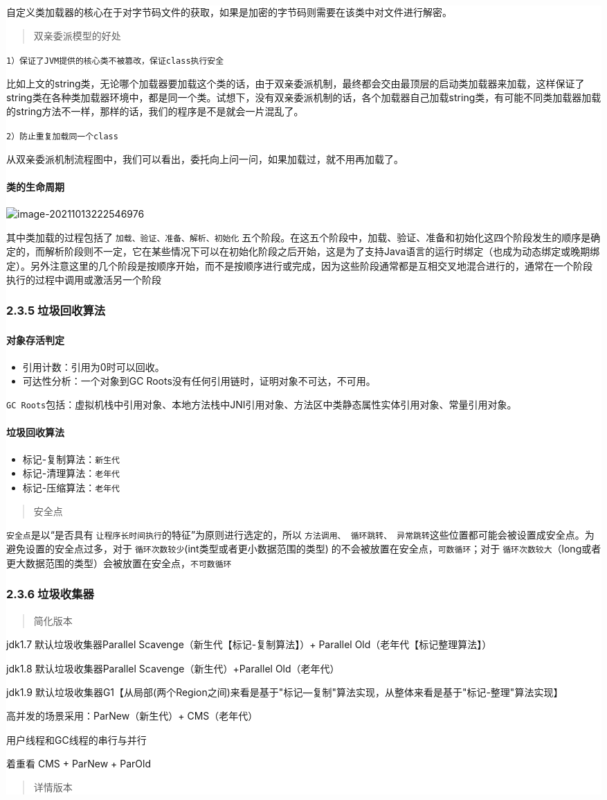 自定义类加载器的核心在于对字节码文件的获取，如果是加密的字节码则需要在该类中对文件进行解密。

> 双亲委派模型的好处

`1）保证了JVM提供的核心类不被篡改，保证class执行安全`

比如上文的string类，无论哪个加载器要加载这个类的话，由于双亲委派机制，最终都会交由最顶层的启动类加载器来加载，这样保证了string类在各种类加载器环境中，都是同一个类。试想下，没有双亲委派机制的话，各个加载器自己加载string类，有可能不同类加载器加载的string方法不一样，那样的话，我们的程序是不是就会一片混乱了。

`2）防止重复加载同一个class`

从双亲委派机制流程图中，我们可以看出，委托向上问一问，如果加载过，就不用再加载了。

#### 类的生命周期

![image-20211013222546976](https://i.loli.net/2021/10/13/4cloHIUaPkwgf8p.png)

其中类加载的过程包括了 `加载、验证、准备、解析、初始化` 五个阶段。在这五个阶段中，加载、验证、准备和初始化这四个阶段发生的顺序是确定的，而解析阶段则不一定，它在某些情况下可以在初始化阶段之后开始，这是为了支持Java语言的运行时绑定（也成为动态绑定或晚期绑定）。另外注意这里的几个阶段是按顺序开始，而不是按顺序进行或完成，因为这些阶段通常都是互相交叉地混合进行的，通常在一个阶段执行的过程中调用或激活另一个阶段

### 2.3.5 垃圾回收算法

#### 对象存活判定

- 引用计数：引用为0时可以回收。
- 可达性分析：一个对象到GC Roots没有任何引用链时，证明对象不可达，不可用。

`GC Roots`包括：虚拟机栈中引用对象、本地方法栈中JNI引用对象、方法区中类静态属性实体引用对象、常量引用对象。

#### 垃圾回收算法

- 标记-复制算法：`新生代`
- 标记-清理算法：`老年代`
- 标记-压缩算法：`老年代`

> 安全点

`安全点`是以“是否具有 `让程序长时间执行`的特征”为原则进行选定的，所以 `方法调用、 循环跳转、 异常跳转`这些位置都可能会被设置成安全点。为避免设置的安全点过多，对于 `循环次数较少`(int类型或者更小数据范围的类型) 的不会被放置在安全点，`可数循环`；对于 `循环次数较大`（long或者更大数据范围的类型）会被放置在安全点，`不可数循环`

### 2.3.6 垃圾收集器

> 简化版本

jdk1.7 默认垃圾收集器Parallel Scavenge（新生代【标记-复制算法】）+ Parallel Old（老年代【标记整理算法】）

jdk1.8 默认垃圾收集器Parallel Scavenge（新生代）+Parallel Old（老年代）

jdk1.9 默认垃圾收集器G1【从局部(两个Region之间)来看是基于"标记—复制"算法实现，从整体来看是基于"标记-整理"算法实现】

高并发的场景采用：ParNew（新生代）+ CMS（老年代）

用户线程和GC线程的串行与并行

着重看 CMS + ParNew + ParOld



> 详情版本
